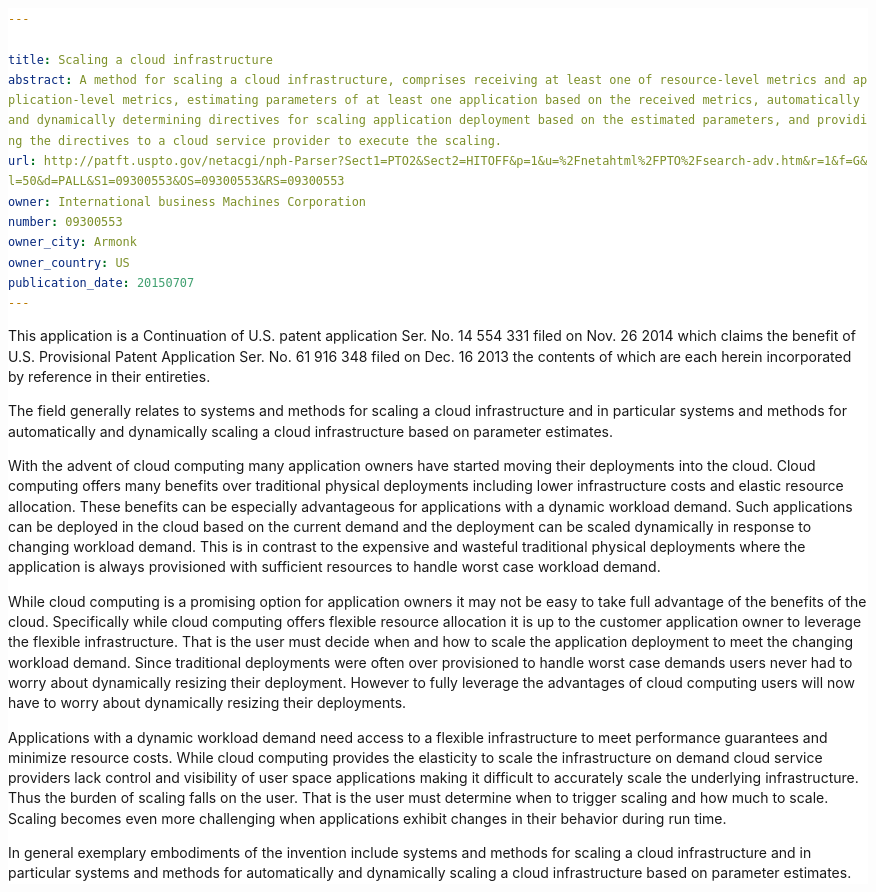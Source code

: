 ```yaml
---

title: Scaling a cloud infrastructure
abstract: A method for scaling a cloud infrastructure, comprises receiving at least one of resource-level metrics and application-level metrics, estimating parameters of at least one application based on the received metrics, automatically and dynamically determining directives for scaling application deployment based on the estimated parameters, and providing the directives to a cloud service provider to execute the scaling.
url: http://patft.uspto.gov/netacgi/nph-Parser?Sect1=PTO2&Sect2=HITOFF&p=1&u=%2Fnetahtml%2FPTO%2Fsearch-adv.htm&r=1&f=G&l=50&d=PALL&S1=09300553&OS=09300553&RS=09300553
owner: International business Machines Corporation
number: 09300553
owner_city: Armonk
owner_country: US
publication_date: 20150707
---
```

This application is a Continuation of U.S. patent application Ser. No. 14 554 331 filed on Nov. 26 2014 which claims the benefit of U.S. Provisional Patent Application Ser. No. 61 916 348 filed on Dec. 16 2013 the contents of which are each herein incorporated by reference in their entireties.

The field generally relates to systems and methods for scaling a cloud infrastructure and in particular systems and methods for automatically and dynamically scaling a cloud infrastructure based on parameter estimates.

With the advent of cloud computing many application owners have started moving their deployments into the cloud. Cloud computing offers many benefits over traditional physical deployments including lower infrastructure costs and elastic resource allocation. These benefits can be especially advantageous for applications with a dynamic workload demand. Such applications can be deployed in the cloud based on the current demand and the deployment can be scaled dynamically in response to changing workload demand. This is in contrast to the expensive and wasteful traditional physical deployments where the application is always provisioned with sufficient resources to handle worst case workload demand.

While cloud computing is a promising option for application owners it may not be easy to take full advantage of the benefits of the cloud. Specifically while cloud computing offers flexible resource allocation it is up to the customer application owner to leverage the flexible infrastructure. That is the user must decide when and how to scale the application deployment to meet the changing workload demand. Since traditional deployments were often over provisioned to handle worst case demands users never had to worry about dynamically resizing their deployment. However to fully leverage the advantages of cloud computing users will now have to worry about dynamically resizing their deployments.

Applications with a dynamic workload demand need access to a flexible infrastructure to meet performance guarantees and minimize resource costs. While cloud computing provides the elasticity to scale the infrastructure on demand cloud service providers lack control and visibility of user space applications making it difficult to accurately scale the underlying infrastructure. Thus the burden of scaling falls on the user. That is the user must determine when to trigger scaling and how much to scale. Scaling becomes even more challenging when applications exhibit changes in their behavior during run time.

In general exemplary embodiments of the invention include systems and methods for scaling a cloud infrastructure and in particular systems and methods for automatically and dynamically scaling a cloud infrastructure based on parameter estimates.
